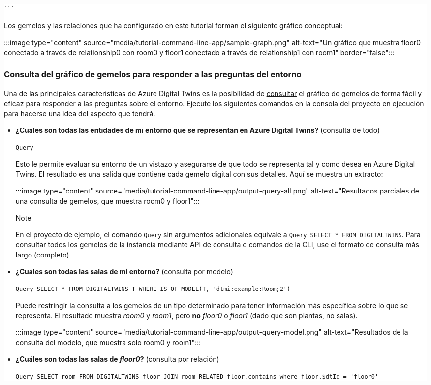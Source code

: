     ```

Los gemelos y las relaciones que ha configurado en este tutorial forman el siguiente gráfico conceptual:

:::image type="content" source="media/tutorial-command-line-app/sample-graph.png" alt-text="Un gráfico que muestra floor0 conectado a través de relationship0 con room0 y floor1 conectado a través de relationship1 con room1" border="false":::

### <a name="query-the-twin-graph-to-answer-environment-questions"></a>Consulta del gráfico de gemelos para responder a las preguntas del entorno

Una de las principales características de Azure Digital Twins es la posibilidad de [consultar](concepts-query-language.md) el gráfico de gemelos de forma fácil y eficaz para responder a las preguntas sobre el entorno. Ejecute los siguientes comandos en la consola del proyecto en ejecución para hacerse una idea del aspecto que tendrá.

* **¿Cuáles son todas las entidades de mi entorno que se representan en Azure Digital Twins?** (consulta de todo)

    ```cmd/sh
    Query
    ```

    Esto le permite evaluar su entorno de un vistazo y asegurarse de que todo se representa tal y como desea en Azure Digital Twins. El resultado es una salida que contiene cada gemelo digital con sus detalles. Aquí se muestra un extracto:

    :::image type="content" source="media/tutorial-command-line-app/output-query-all.png" alt-text="Resultados parciales de una consulta de gemelos, que muestra room0 y floor1":::

    >[!NOTE]
    >En el proyecto de ejemplo, el comando `Query` sin argumentos adicionales equivale a `Query SELECT * FROM DIGITALTWINS`. Para consultar todos los gemelos de la instancia mediante [API de consulta](/rest/api/digital-twins/dataplane/query) o [comandos de la CLI](how-to-use-cli.md), use el formato de consulta más largo (completo).

* **¿Cuáles son todas las salas de mi entorno?** (consulta por modelo)

    ```cmd/sh
    Query SELECT * FROM DIGITALTWINS T WHERE IS_OF_MODEL(T, 'dtmi:example:Room;2')
    ```

    Puede restringir la consulta a los gemelos de un tipo determinado para tener información más específica sobre lo que se representa. El resultado muestra *room0* y *room1*, pero **no** *floor0* o *floor1* (dado que son plantas, no salas).
    
    :::image type="content" source="media/tutorial-command-line-app/output-query-model.png" alt-text="Resultados de la consulta del modelo, que muestra solo room0 y room1":::

* **¿Cuáles son todas las salas de *floor0*?** (consulta por relación)

    ```cmd/sh
    Query SELECT room FROM DIGITALTWINS floor JOIN room RELATED floor.contains where floor.$dtId = 'floor0'
    ```
